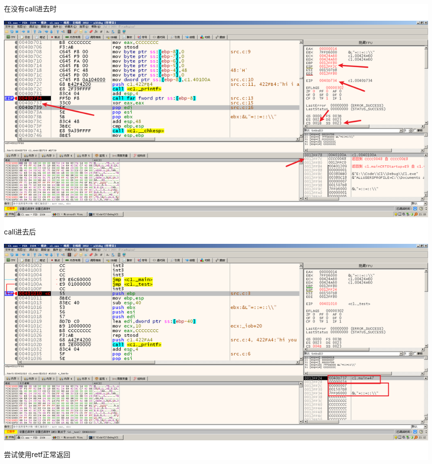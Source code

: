 

在没有call进去时

![image-20230909211127072](./img/image-20230909211127072.png)

call进去后

![image-20230909211235311](./img/image-20230909211235311.png)



尝试使用retf正常返回
